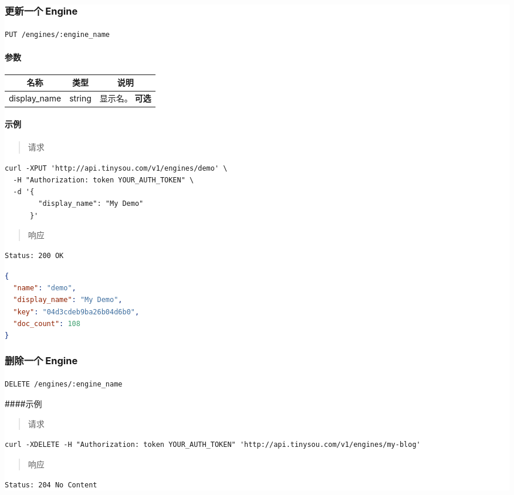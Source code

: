 ### 更新一个 Engine

```
PUT /engines/:engine_name
```

#### 参数

| 名称    | 类型    | 说明 |
| ------ | ------ | ------------------------------------------------------ |
| display_name   | string | 显示名。 **可选**|

#### 示例

> 请求

```
curl -XPUT 'http://api.tinysou.com/v1/engines/demo' \
  -H "Authorization: token YOUR_AUTH_TOKEN" \
  -d '{
        "display_name": "My Demo"
      }'
```

> 响应

```
Status: 200 OK
```

```json
{
  "name": "demo",
  "display_name": "My Demo",
  "key": "04d3cdeb9ba26b04d6b0",
  "doc_count": 108
}
```

### 删除一个 Engine

```
DELETE /engines/:engine_name
```

####示例

> 请求

```
curl -XDELETE -H "Authorization: token YOUR_AUTH_TOKEN" 'http://api.tinysou.com/v1/engines/my-blog'
```

> 响应

```
Status: 204 No Content
```
